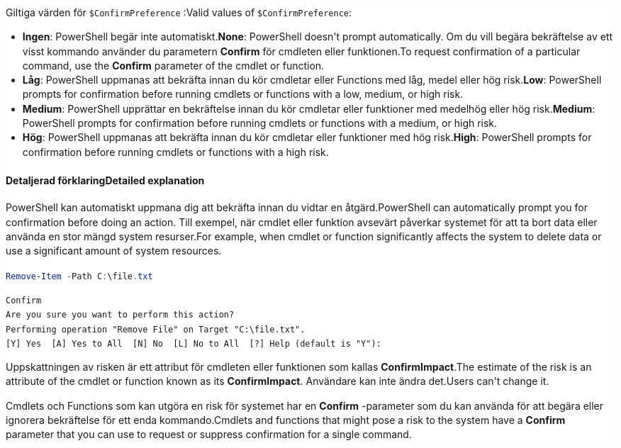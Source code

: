 <span data-ttu-id="28b56-166">Giltiga värden för `$ConfirmPreference` :</span><span class="sxs-lookup"><span data-stu-id="28b56-166">Valid values of `$ConfirmPreference`:</span></span>

- <span data-ttu-id="28b56-167">**Ingen**: PowerShell begär inte automatiskt.</span><span class="sxs-lookup"><span data-stu-id="28b56-167">**None**: PowerShell doesn't prompt automatically.</span></span> <span data-ttu-id="28b56-168">Om du vill begära bekräftelse av ett visst kommando använder du parametern **Confirm** för cmdleten eller funktionen.</span><span class="sxs-lookup"><span data-stu-id="28b56-168">To request confirmation of a particular command, use the **Confirm** parameter of the cmdlet or function.</span></span>
- <span data-ttu-id="28b56-169">**Låg**: PowerShell uppmanas att bekräfta innan du kör cmdletar eller Functions med låg, medel eller hög risk.</span><span class="sxs-lookup"><span data-stu-id="28b56-169">**Low**: PowerShell prompts for confirmation before running cmdlets or functions with a low, medium, or high risk.</span></span>
- <span data-ttu-id="28b56-170">**Medium**: PowerShell upprättar en bekräftelse innan du kör cmdletar eller funktioner med medelhög eller hög risk.</span><span class="sxs-lookup"><span data-stu-id="28b56-170">**Medium**: PowerShell prompts for confirmation before running cmdlets or functions with a medium, or high risk.</span></span>
- <span data-ttu-id="28b56-171">**Hög**: PowerShell uppmanas att bekräfta innan du kör cmdletar eller funktioner med hög risk.</span><span class="sxs-lookup"><span data-stu-id="28b56-171">**High**: PowerShell prompts for confirmation before running cmdlets or functions with a high risk.</span></span>

#### <a name="detailed-explanation"></a><span data-ttu-id="28b56-172">Detaljerad förklaring</span><span class="sxs-lookup"><span data-stu-id="28b56-172">Detailed explanation</span></span>

<span data-ttu-id="28b56-173">PowerShell kan automatiskt uppmana dig att bekräfta innan du vidtar en åtgärd.</span><span class="sxs-lookup"><span data-stu-id="28b56-173">PowerShell can automatically prompt you for confirmation before doing an action.</span></span> <span data-ttu-id="28b56-174">Till exempel, när cmdlet eller funktion avsevärt påverkar systemet för att ta bort data eller använda en stor mängd system resurser.</span><span class="sxs-lookup"><span data-stu-id="28b56-174">For example, when cmdlet or function significantly affects the system to delete data or use a significant amount of system resources.</span></span>

```powershell
Remove-Item -Path C:\file.txt
```

```Output
Confirm
Are you sure you want to perform this action?
Performing operation "Remove File" on Target "C:\file.txt".
[Y] Yes  [A] Yes to All  [N] No  [L] No to All  [?] Help (default is "Y"):
```

<span data-ttu-id="28b56-175">Uppskattningen av risken är ett attribut för cmdleten eller funktionen som kallas **ConfirmImpact**.</span><span class="sxs-lookup"><span data-stu-id="28b56-175">The estimate of the risk is an attribute of the cmdlet or function known as its **ConfirmImpact**.</span></span> <span data-ttu-id="28b56-176">Användare kan inte ändra det.</span><span class="sxs-lookup"><span data-stu-id="28b56-176">Users can't change it.</span></span>

<span data-ttu-id="28b56-177">Cmdlets och Functions som kan utgöra en risk för systemet har en **Confirm** -parameter som du kan använda för att begära eller ignorera bekräftelse för ett enda kommando.</span><span class="sxs-lookup"><span data-stu-id="28b56-177">Cmdlets and functions that might pose a risk to the system have a **Confirm** parameter that you can use to request or suppress confirmation for a single command.</span></span>
